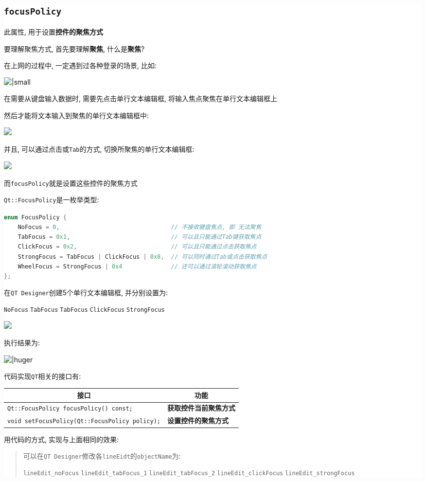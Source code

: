 ## `focusPolicy`

此属性, 用于设置**控件的聚焦方式**

要理解聚焦方式, 首先要理解**聚焦**, 什么是**聚焦**?

在上网的过程中, 一定遇到过各种登录的场景, 比如:

![|small](https://dxyt-july-image.oss-cn-beijing.aliyuncs.com/202412172013687.webp)

在需要从键盘输入数据时, 需要先点击单行文本编辑框, 将输入焦点聚焦在单行文本编辑框上

然后才能将文本输入到聚焦的单行文本编辑框中:

![](https://dxyt-july-image.oss-cn-beijing.aliyuncs.com/202412172020171.webp)

并且, 可以通过点击或`Tab`的方式, 切换所聚焦的单行文本编辑框:

![](https://dxyt-july-image.oss-cn-beijing.aliyuncs.com/202412172024214.gif)

而`focusPolicy`就是设置这些控件的聚焦方式

`Qt::FocusPolicy`是一枚举类型:

```cpp
enum FocusPolicy {
    NoFocus = 0, 								// 不接收键盘焦点, 即 无法聚焦
    TabFocus = 0x1,								// 可以且只能通过Tab键获取焦点
    ClickFocus = 0x2,							// 可以且只能通过点击获取焦点
    StrongFocus = TabFocus | ClickFocus | 0x8,	// 可以同时通过Tab或点击获取焦点
    WheelFocus = StrongFocus | 0x4 				// 还可以通过滚轮滚动获取焦点
};
```

在`QT Designer`创建5个单行文本编辑框, 并分别设置为:

`NoFocus` `TabFocus` `TabFocus` `ClickFocus` `StrongFocus`

![](https://dxyt-july-image.oss-cn-beijing.aliyuncs.com/202412180846671.webp)

执行结果为:

![|huger](https://dxyt-july-image.oss-cn-beijing.aliyuncs.com/202412180850430.gif)

代码实现`QT`相关的接口有:

| 接口                                           | 功能                     |
| ---------------------------------------------- | ------------------------ |
| `Qt::FocusPolicy focusPolicy() const;`         | **获取控件当前聚焦方式** |
| `void setFocusPolicy(Qt::FocusPolicy policy);` | **设置控件的聚焦方式**   |

用代码的方式, 实现与上面相同的效果:

> 可以在`QT Designer`修改各`lineEidt`的`objectName`为:
>
> `lineEdit_noFocus` `lineEdit_tabFocus_1` `lineEdit_tabFocus_2` `lineEdit_clickFocus` `lineEdit_strongFocus`
